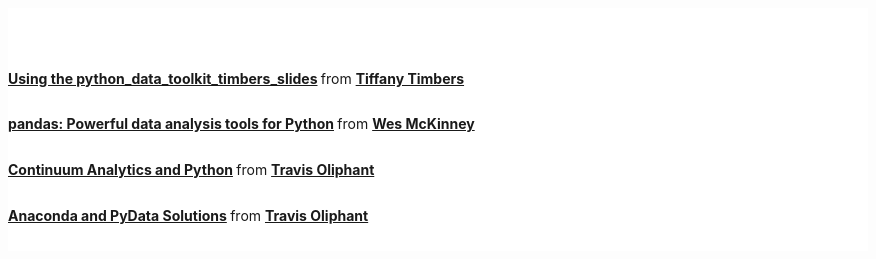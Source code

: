 <div class="container">
<iframe width="560" height="315" src="https://www.youtube-nocookie.com/embed/Xb5r_495_-k?rel=0" frameborder="0" allowfullscreen class="video"></iframe>
</div>
<br>

<div class="container">
<iframe width="560" height="315" src="https://www.youtube-nocookie.com/embed/V85G5Q-Lj9o?list=PLGVZCDnMOq0ourWlul1F7aYE30VQPaMRL" frameborder="0" allowfullscreen class="video"></iframe>
</div>
<br>

<div class="container">
<iframe width="560" height="315" src="https://www.youtube-nocookie.com/embed/yceT9sj61vw?rel=0" frameborder="0" allowfullscreen class="video"></iframe>
</div>
<br>

<div class="container">
<iframe src="//www.slideshare.net/slideshow/embed_code/key/caoDTq4izWMrxA" width="595" height="485" frameborder="0" marginwidth="0" marginheight="0" scrolling="no" style="border:1px solid #CCC; border-width:1px; margin-bottom:5px; max-width: 100%;" allowfullscreen class="video"> </iframe> </div> <div style="margin-bottom:5px"> <strong> <a href="//www.slideshare.net/ttimbers/using-the-pythondatatoolkittimbersslides" title="Using the python_data_toolkit_timbers_slides" target="_blank">Using the python_data_toolkit_timbers_slides</a> </strong> from <strong><a href="//www.slideshare.net/ttimbers" target="_blank">Tiffany Timbers</a></strong> </div>
<br>

<div class="container">
<iframe src="//www.slideshare.net/slideshow/embed_code/key/xgGmH7s8KFjeNR" width="595" height="485" frameborder="0" marginwidth="0" marginheight="0" scrolling="no" style="border:1px solid #CCC; border-width:1px; margin-bottom:5px; max-width: 100%;" allowfullscreen class="video"> </iframe> </div> <div style="margin-bottom:5px"> <strong> <a href="//www.slideshare.net/wesm/pandas-powerful-data-analysis-tools-for-python" title="pandas: Powerful data analysis tools for Python" target="_blank">pandas: Powerful data analysis tools for Python</a> </strong> from <strong><a href="//www.slideshare.net/wesm" target="_blank">Wes McKinney</a></strong> </div>
<br>

<div class="container">
<iframe src="//www.slideshare.net/slideshow/embed_code/key/vFFHftlq5d5TON" width="595" height="485" frameborder="0" marginwidth="0" marginheight="0" scrolling="no" style="border:1px solid #CCC; border-width:1px; margin-bottom:5px; max-width: 100%;" allowfullscreen class="video"> </iframe> </div> <div style="margin-bottom:5px"> <strong> <a href="//www.slideshare.net/teoliphant/continuum-analytics-and-python" title="Continuum Analytics and Python" target="_blank">Continuum Analytics and Python</a> </strong> from <strong><a href="//www.slideshare.net/teoliphant" target="_blank">Travis Oliphant</a></strong> </div>
<br>

<div class="container">
<iframe src="//www.slideshare.net/slideshow/embed_code/key/ns5LLvAOXHxxD6" width="595" height="485" frameborder="0" marginwidth="0" marginheight="0" scrolling="no" style="border:1px solid #CCC; border-width:1px; margin-bottom:5px; max-width: 100%;" allowfullscreen class="video"> </iframe> </div> <div style="margin-bottom:5px"> <strong> <a href="//www.slideshare.net/teoliphant/anaconda-and-pydata-solutions" title="Anaconda and PyData Solutions" target="_blank">Anaconda and PyData Solutions</a> </strong> from <strong><a href="//www.slideshare.net/teoliphant" target="_blank">Travis Oliphant</a></strong> </div> 
<br>
